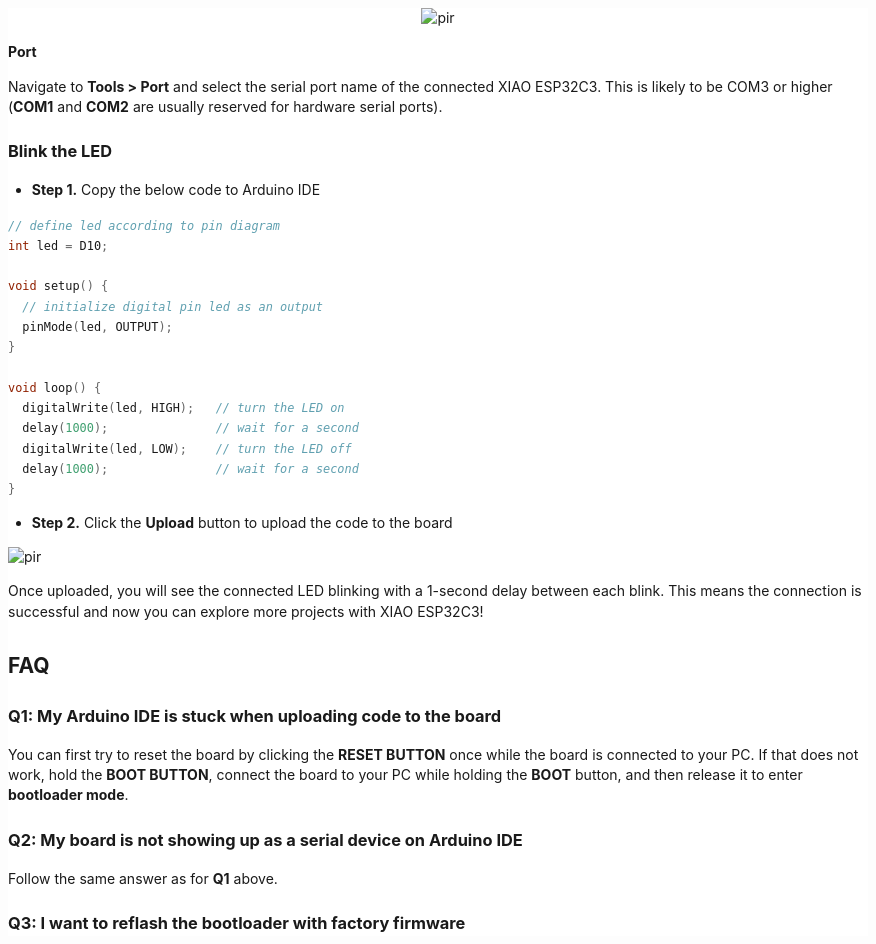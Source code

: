<div align="center"><img src="https://files.seeedstudio.com/wiki/Seeed-Studio-XIAO-ESP32/XIAO_ESP32_board.png" alt="pir" width="{800}" height="auto" /></div>



**Port**

Navigate to **Tools > Port** and select the serial port name of the connected XIAO ESP32C3. This is likely to be COM3 or higher (**COM1** and **COM2** are usually reserved for hardware serial ports).

### Blink the LED

- **Step 1.** Copy the below code to Arduino IDE

```cpp
// define led according to pin diagram
int led = D10;

void setup() {
  // initialize digital pin led as an output
  pinMode(led, OUTPUT);
}

void loop() {
  digitalWrite(led, HIGH);   // turn the LED on 
  delay(1000);               // wait for a second
  digitalWrite(led, LOW);    // turn the LED off
  delay(1000);               // wait for a second
}
```

- **Step 2.** Click the **Upload** button to upload the code to the board

<p style={{textAlign: 'center'}}><img src="https://files.seeedstudio.com/wiki/Seeeduino_GPRS/img/upload_image.png" alt="pir" width={500} height="auto" /></p>


Once uploaded, you will see the connected LED blinking with a 1-second delay between each blink. This means the connection is successful and now you can explore more projects with XIAO ESP32C3!

## FAQ

### Q1: My Arduino IDE is stuck when uploading code to the board

You can first try to reset the board by clicking the **RESET BUTTON** once while the board is connected to your PC. If that does not work, hold the **BOOT BUTTON**, connect the board to your PC while holding the **BOOT** button, and then release it to enter **bootloader mode**.

### Q2: My board is not showing up as a serial device on Arduino IDE

Follow the same answer as for **Q1** above.

### Q3: I want to reflash the bootloader with factory firmware
